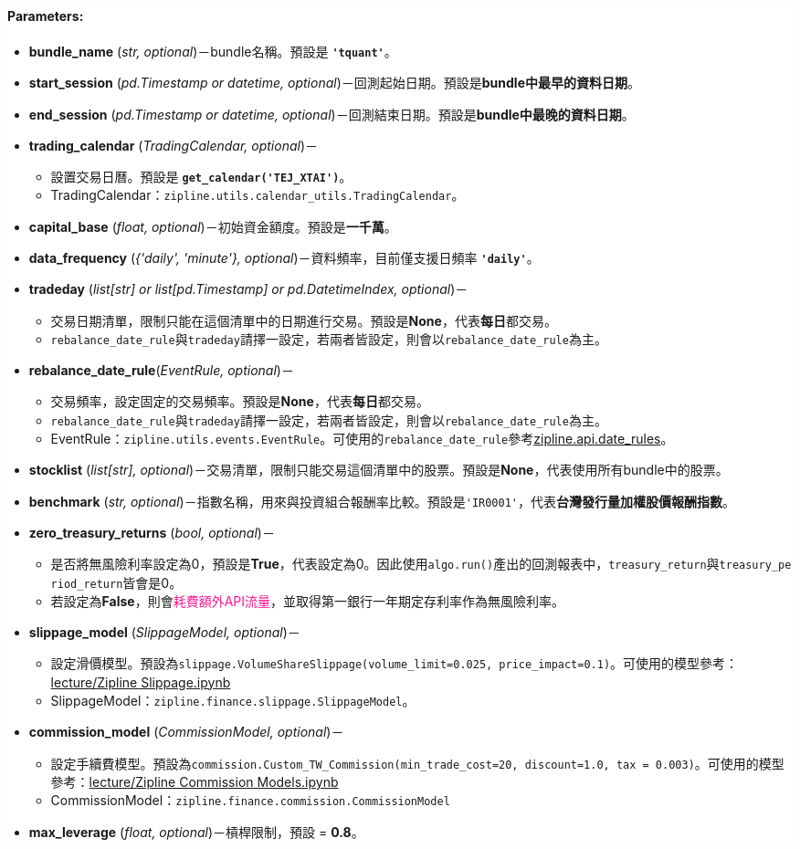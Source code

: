
#### Parameters:

- **bundle_name** (*str, optional*)－bundle名稱。預設是 **`'tquant'`**。  


- **start_session** (*pd.Timestamp or datetime, optional*)－回測起始日期。預設是**bundle中最早的資料日期**。  


- **end_session** (*pd.Timestamp or datetime, optional*)－回測結束日期。預設是**bundle中最晚的資料日期**。  


- **trading_calendar** (*TradingCalendar, optional*)－
  - 設置交易日曆。預設是 **`get_calendar('TEJ_XTAI')`**。
  - TradingCalendar：`zipline.utils.calendar_utils.TradingCalendar`。  


- **capital_base** (*float, optional*)－初始資金額度。預設是**一千萬**。  


- **data_frequency** (*{'daily', 'minute'}, optional*)－資料頻率，目前僅支援日頻率 **`'daily'`**。  


- **tradeday** (*list[str] or list[pd.Timestamp] or pd.DatetimeIndex, optional*)－
  - 交易日期清單，限制只能在這個清單中的日期進行交易。預設是**None**，代表**每日**都交易。
  - `rebalance_date_rule`與`tradeday`請擇一設定，若兩者皆設定，則會以`rebalance_date_rule`為主。  


- **rebalance_date_rule**(*EventRule, optional*)－
  - 交易頻率，設定固定的交易頻率。預設是**None**，代表**每日**都交易。
  - `rebalance_date_rule`與`tradeday`請擇一設定，若兩者皆設定，則會以`rebalance_date_rule`為主。
  - EventRule：`zipline.utils.events.EventRule`。可使用的`rebalance_date_rule`參考[zipline.api.date_rules](#date_rules)。  


- **stocklist** (*list[str], optional*)－交易清單，限制只能交易這個清單中的股票。預設是**None**，代表使用所有bundle中的股票。  


- **benchmark** (*str, optional*)－指數名稱，用來與投資組合報酬率比較。預設是`'IR0001'`，代表**台灣發行量加權股價報酬指數**。  


- **zero_treasury_returns** (*bool, optional*)－
  - 是否將無風險利率設定為0，預設是**True**，代表設定為0。因此使用`algo.run()`產出的回測報表中，`treasury_return`與`treasury_period_return`皆會是0。
  - 若設定為**False**，則會<font color=DeepPink>耗費額外API流量</font>，並取得第一銀行一年期定存利率作為無風險利率。  


- **slippage_model** (*SlippageModel, optional*)－
  - 設定滑價模型。預設為`slippage.VolumeShareSlippage(volume_limit=0.025, price_impact=0.1)`。可使用的模型參考：[lecture/Zipline Slippage.ipynb](https://github.com/tejtw/TQuant-Lab/blob/main/lecture/Zipline%20Slippage.ipynb)
  - SlippageModel：`zipline.finance.slippage.SlippageModel`。


- **commission_model** (*CommissionModel, optional*)－
  - 設定手續費模型。預設為`commission.Custom_TW_Commission(min_trade_cost=20, discount=1.0, tax = 0.003)`。可使用的模型參考：[lecture/Zipline Commission Models.ipynb](https://github.com/tejtw/TQuant-Lab/blob/main/lecture/Zipline%20Commission%20Models.ipynb)
  - CommissionModel：`zipline.finance.commission.CommissionModel`


- **max_leverage** (*float, optional*)－槓桿限制，預設 = **0.8**。  

